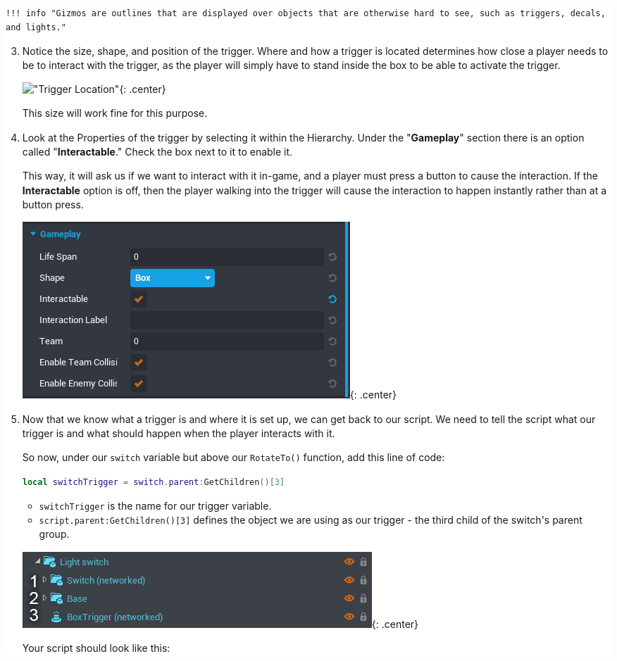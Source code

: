     !!! info "Gizmos are outlines that are displayed over objects that are otherwise hard to see, such as triggers, decals, and lights."

3. Notice the size, shape, and position of the trigger. Where and how a trigger is located determines how close a player needs to be to interact with the trigger, as the player will simply have to stand inside the box to be able to activate the trigger.

    !["Trigger Location"](../../img/LightBulb/image20.png "Trigger well-placed over the switch."){: .center}

    This size will work fine for this purpose.

4. Look at the Properties of the trigger by selecting it within the Hierarchy. Under the "**Gameplay**" section there is an option called "**Interactable**." Check the box next to it to enable it.

    This way, it will ask us if we want to interact with it in-game, and a player must press a button to cause the interaction. If the **Interactable** option is off, then the player walking into the trigger will cause the interaction to happen instantly rather than at a button press.

    !["Interactable"](../../img/LightBulb/image12.png "Interactable Box"){: .center}

5. Now that we know what a trigger is and where it is set up, we can get back to our script. We need to tell the script what our trigger is and what should happen when the player interacts with it.

    So now, under our `switch` variable but above our `RotateTo()` function, add this line of code:

    ```lua
    local switchTrigger = switch.parent:GetChildren()[3]
    ```

    * `switchTrigger` is the name for our trigger variable.
    * `script.parent:GetChildren()[3]` defines the object we are using as our trigger - the third child of the switch's parent group.

    !["Hierarchy"](../../img/LightBulb/step_3_point_1.png "Hierarchy Order"){: .center}

    Your script should look like this:
